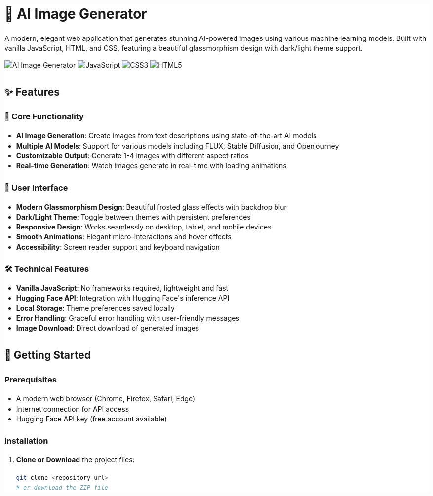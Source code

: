# 🎨 AI Image Generator

A modern, elegant web application that generates stunning AI-powered images using various machine learning models. Built with vanilla JavaScript, HTML, and CSS, featuring a beautiful glassmorphism design with dark/light theme support.

![AI Image Generator](https://img.shields.io/badge/AI-Image%20Generator-purple?style=for-the-badge&logo=openai)
![JavaScript](https://img.shields.io/badge/JavaScript-ES6+-yellow?style=for-the-badge&logo=javascript)
![CSS3](https://img.shields.io/badge/CSS3-Modern-blue?style=for-the-badge&logo=css3)
![HTML5](https://img.shields.io/badge/HTML5-Semantic-orange?style=for-the-badge&logo=html5)

## ✨ Features

### 🎯 Core Functionality
- **AI Image Generation**: Create images from text descriptions using state-of-the-art AI models
- **Multiple AI Models**: Support for various models including FLUX, Stable Diffusion, and Openjourney
- **Customizable Output**: Generate 1-4 images with different aspect ratios
- **Real-time Generation**: Watch images generate in real-time with loading animations

### 🎨 User Interface
- **Modern Glassmorphism Design**: Beautiful frosted glass effects with backdrop blur
- **Dark/Light Theme**: Toggle between themes with persistent preferences
- **Responsive Design**: Works seamlessly on desktop, tablet, and mobile devices
- **Smooth Animations**: Elegant micro-interactions and hover effects
- **Accessibility**: Screen reader support and keyboard navigation

### 🛠️ Technical Features
- **Vanilla JavaScript**: No frameworks required, lightweight and fast
- **Hugging Face API**: Integration with Hugging Face's inference API
- **Local Storage**: Theme preferences saved locally
- **Error Handling**: Graceful error handling with user-friendly messages
- **Image Download**: Direct download of generated images

## 🚀 Getting Started

### Prerequisites
- A modern web browser (Chrome, Firefox, Safari, Edge)
- Internet connection for API access
- Hugging Face API key (free account available)

### Installation

1. **Clone or Download** the project files:
   ```bash
   git clone <repository-url>
   # or download the ZIP file
   ```
